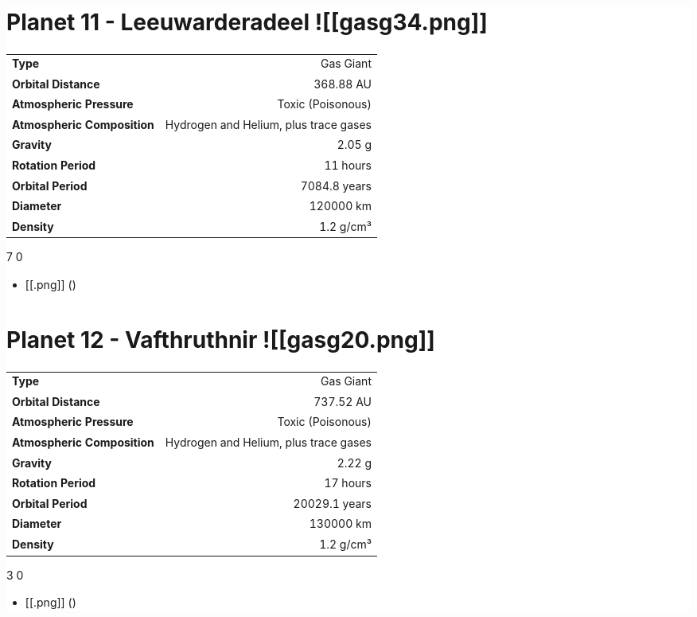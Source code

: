 
# Planet 11 - Leeuwarderadeel ![[gasg34.png]]
|                             |                           |
| --------------------------- | -------------------------:|
| **Type**                    |             Gas Giant |
| **Orbital Distance**        |   368.88 AU |
| **Atmospheric Pressure**    |       Toxic (Poisonous) |
| **Atmospheric Composition** |      Hydrogen and Helium, plus trace gases |
| **Gravity**                 |        2.05 g |
| **Rotation Period**         |  11 hours |
| **Orbital Period** | 7084.8 years |
| **Diameter**                |      120000 km | 
| **Density**                 |    1.2 g/cm³ |



7
0

- [[.png]]  ()

# Planet 12 - Vafthruthnir ![[gasg20.png]]
|                             |                           |
| --------------------------- | -------------------------:|
| **Type**                    |             Gas Giant |
| **Orbital Distance**        |   737.52 AU |
| **Atmospheric Pressure**    |       Toxic (Poisonous) |
| **Atmospheric Composition** |      Hydrogen and Helium, plus trace gases |
| **Gravity**                 |        2.22 g |
| **Rotation Period**         |  17 hours |
| **Orbital Period** | 20029.1 years |
| **Diameter**                |      130000 km | 
| **Density**                 |    1.2 g/cm³ |



3
0

- [[.png]]  ()


